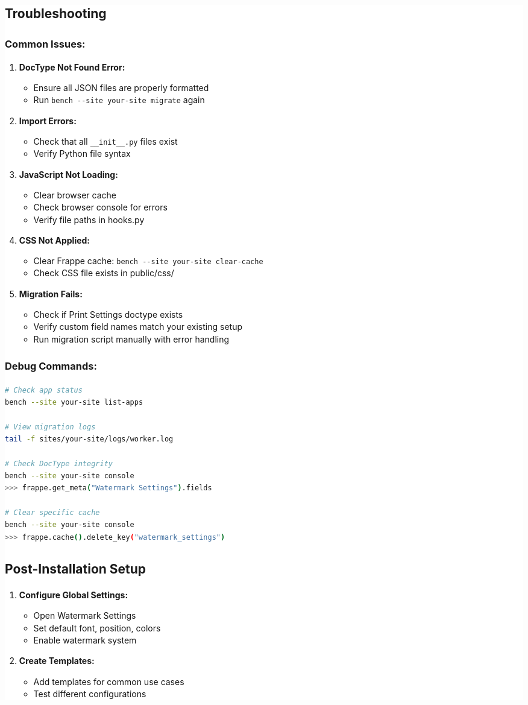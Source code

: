 ## Troubleshooting

### Common Issues:

1. **DocType Not Found Error:**
   - Ensure all JSON files are properly formatted
   - Run `bench --site your-site migrate` again

2. **Import Errors:**
   - Check that all `__init__.py` files exist
   - Verify Python file syntax

3. **JavaScript Not Loading:**
   - Clear browser cache
   - Check browser console for errors
   - Verify file paths in hooks.py

4. **CSS Not Applied:**
   - Clear Frappe cache: `bench --site your-site clear-cache`
   - Check CSS file exists in public/css/

5. **Migration Fails:**
   - Check if Print Settings doctype exists
   - Verify custom field names match your existing setup
   - Run migration script manually with error handling

### Debug Commands:

```bash
# Check app status
bench --site your-site list-apps

# View migration logs
tail -f sites/your-site/logs/worker.log

# Check DocType integrity
bench --site your-site console
>>> frappe.get_meta("Watermark Settings").fields

# Clear specific cache
bench --site your-site console
>>> frappe.cache().delete_key("watermark_settings")
```

## Post-Installation Setup

1. **Configure Global Settings:**
   - Open Watermark Settings
   - Set default font, position, colors
   - Enable watermark system

2. **Create Templates:**
   - Add templates for common use cases
   - Test different configurations
